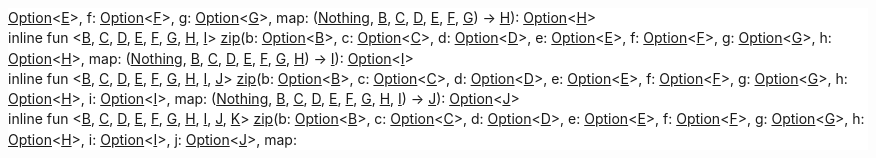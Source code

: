 [Option](../-option/index.md)&lt;[E](index.md#-773488321%2FFunctions%2F-1961959459)&gt;, f: [Option](../-option/index.md)&lt;[F](index.md#-773488321%2FFunctions%2F-1961959459)&gt;, g: [Option](../-option/index.md)&lt;[G](index.md#-773488321%2FFunctions%2F-1961959459)&gt;, map: ([Nothing](https://kotlinlang.org/api/latest/jvm/stdlib/kotlin/-nothing/index.html), [B](index.md#-773488321%2FFunctions%2F-1961959459), [C](index.md#-773488321%2FFunctions%2F-1961959459), [D](index.md#-773488321%2FFunctions%2F-1961959459), [E](index.md#-773488321%2FFunctions%2F-1961959459), [F](index.md#-773488321%2FFunctions%2F-1961959459), [G](index.md#-773488321%2FFunctions%2F-1961959459)) -&gt; [H](index.md#-773488321%2FFunctions%2F-1961959459)): [Option](../-option/index.md)&lt;[H](index.md#-773488321%2FFunctions%2F-1961959459)&gt;<br>inline fun &lt;[B](index.md#465112180%2FFunctions%2F-1961959459), [C](index.md#465112180%2FFunctions%2F-1961959459), [D](index.md#465112180%2FFunctions%2F-1961959459), [E](index.md#465112180%2FFunctions%2F-1961959459), [F](index.md#465112180%2FFunctions%2F-1961959459), [G](index.md#465112180%2FFunctions%2F-1961959459), [H](index.md#465112180%2FFunctions%2F-1961959459), [I](index.md#465112180%2FFunctions%2F-1961959459)&gt; [zip](index.md#465112180%2FFunctions%2F-1961959459)(b: [Option](../-option/index.md)&lt;[B](index.md#465112180%2FFunctions%2F-1961959459)&gt;, c: [Option](../-option/index.md)&lt;[C](index.md#465112180%2FFunctions%2F-1961959459)&gt;, d: [Option](../-option/index.md)&lt;[D](index.md#465112180%2FFunctions%2F-1961959459)&gt;, e: [Option](../-option/index.md)&lt;[E](index.md#465112180%2FFunctions%2F-1961959459)&gt;, f: [Option](../-option/index.md)&lt;[F](index.md#465112180%2FFunctions%2F-1961959459)&gt;, g: [Option](../-option/index.md)&lt;[G](index.md#465112180%2FFunctions%2F-1961959459)&gt;, h: [Option](../-option/index.md)&lt;[H](index.md#465112180%2FFunctions%2F-1961959459)&gt;, map: ([Nothing](https://kotlinlang.org/api/latest/jvm/stdlib/kotlin/-nothing/index.html), [B](index.md#465112180%2FFunctions%2F-1961959459), [C](index.md#465112180%2FFunctions%2F-1961959459), [D](index.md#465112180%2FFunctions%2F-1961959459), [E](index.md#465112180%2FFunctions%2F-1961959459), [F](index.md#465112180%2FFunctions%2F-1961959459), [G](index.md#465112180%2FFunctions%2F-1961959459), [H](index.md#465112180%2FFunctions%2F-1961959459)) -&gt; [I](index.md#465112180%2FFunctions%2F-1961959459)): [Option](../-option/index.md)&lt;[I](index.md#465112180%2FFunctions%2F-1961959459)&gt;<br>inline fun &lt;[B](index.md#-1136432531%2FFunctions%2F-1961959459), [C](index.md#-1136432531%2FFunctions%2F-1961959459), [D](index.md#-1136432531%2FFunctions%2F-1961959459), [E](index.md#-1136432531%2FFunctions%2F-1961959459), [F](index.md#-1136432531%2FFunctions%2F-1961959459), [G](index.md#-1136432531%2FFunctions%2F-1961959459), [H](index.md#-1136432531%2FFunctions%2F-1961959459), [I](index.md#-1136432531%2FFunctions%2F-1961959459), [J](index.md#-1136432531%2FFunctions%2F-1961959459)&gt; [zip](index.md#-1136432531%2FFunctions%2F-1961959459)(b: [Option](../-option/index.md)&lt;[B](index.md#-1136432531%2FFunctions%2F-1961959459)&gt;, c: [Option](../-option/index.md)&lt;[C](index.md#-1136432531%2FFunctions%2F-1961959459)&gt;, d: [Option](../-option/index.md)&lt;[D](index.md#-1136432531%2FFunctions%2F-1961959459)&gt;, e: [Option](../-option/index.md)&lt;[E](index.md#-1136432531%2FFunctions%2F-1961959459)&gt;, f: [Option](../-option/index.md)&lt;[F](index.md#-1136432531%2FFunctions%2F-1961959459)&gt;, g: [Option](../-option/index.md)&lt;[G](index.md#-1136432531%2FFunctions%2F-1961959459)&gt;, h: [Option](../-option/index.md)&lt;[H](index.md#-1136432531%2FFunctions%2F-1961959459)&gt;, i: [Option](../-option/index.md)&lt;[I](index.md#-1136432531%2FFunctions%2F-1961959459)&gt;, map: ([Nothing](https://kotlinlang.org/api/latest/jvm/stdlib/kotlin/-nothing/index.html), [B](index.md#-1136432531%2FFunctions%2F-1961959459), [C](index.md#-1136432531%2FFunctions%2F-1961959459), [D](index.md#-1136432531%2FFunctions%2F-1961959459), [E](index.md#-1136432531%2FFunctions%2F-1961959459), [F](index.md#-1136432531%2FFunctions%2F-1961959459), [G](index.md#-1136432531%2FFunctions%2F-1961959459), [H](index.md#-1136432531%2FFunctions%2F-1961959459), [I](index.md#-1136432531%2FFunctions%2F-1961959459)) -&gt; [J](index.md#-1136432531%2FFunctions%2F-1961959459)): [Option](../-option/index.md)&lt;[J](index.md#-1136432531%2FFunctions%2F-1961959459)&gt;<br>inline fun &lt;[B](index.md#957317059%2FFunctions%2F-1961959459), [C](index.md#957317059%2FFunctions%2F-1961959459), [D](index.md#957317059%2FFunctions%2F-1961959459), [E](index.md#957317059%2FFunctions%2F-1961959459), [F](index.md#957317059%2FFunctions%2F-1961959459), [G](index.md#957317059%2FFunctions%2F-1961959459), [H](index.md#957317059%2FFunctions%2F-1961959459), [I](index.md#957317059%2FFunctions%2F-1961959459), [J](index.md#957317059%2FFunctions%2F-1961959459), [K](index.md#957317059%2FFunctions%2F-1961959459)&gt; [zip](index.md#957317059%2FFunctions%2F-1961959459)(b: [Option](../-option/index.md)&lt;[B](index.md#957317059%2FFunctions%2F-1961959459)&gt;, c: [Option](../-option/index.md)&lt;[C](index.md#957317059%2FFunctions%2F-1961959459)&gt;, d: [Option](../-option/index.md)&lt;[D](index.md#957317059%2FFunctions%2F-1961959459)&gt;, e: [Option](../-option/index.md)&lt;[E](index.md#957317059%2FFunctions%2F-1961959459)&gt;, f: [Option](../-option/index.md)&lt;[F](index.md#957317059%2FFunctions%2F-1961959459)&gt;, g: [Option](../-option/index.md)&lt;[G](index.md#957317059%2FFunctions%2F-1961959459)&gt;, h: [Option](../-option/index.md)&lt;[H](index.md#957317059%2FFunctions%2F-1961959459)&gt;, i: [Option](../-option/index.md)&lt;[I](index.md#957317059%2FFunctions%2F-1961959459)&gt;, j: [Option](../-option/index.md)&lt;[J](index.md#957317059%2FFunctions%2F-1961959459)&gt;, map: